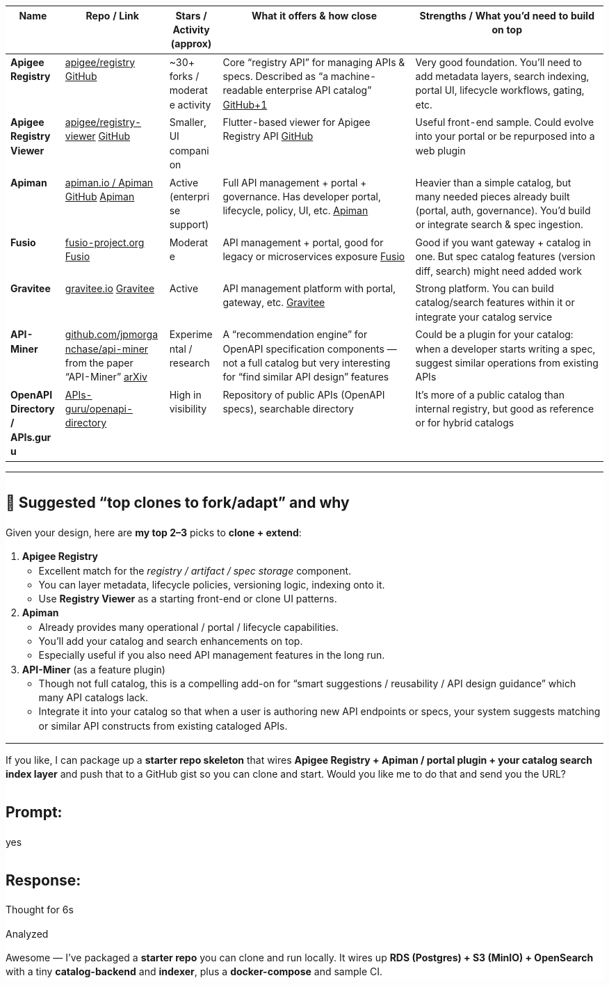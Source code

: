 | Name | Repo / Link | Stars / Activity (approx) | What it offers & how close | Strengths / What you’d need to build on top |
| --- | --- | --- | --- | --- |
| **Apigee Registry** | [apigee/registry](https://github.com/apigee/registry?utm_source=chatgpt.com) [GitHub](https://github.com/apigee/registry?utm_source=chatgpt.com) | ~30+ forks / moderate activity | Core “registry API” for managing APIs & specs. Described as “a machine-readable enterprise API catalog” [GitHub+1](https://github.com/apigee/registry?utm_source=chatgpt.com) | Very good foundation. You’ll need to add metadata layers, search indexing, portal UI, lifecycle workflows, gating, etc. |
| **Apigee Registry Viewer** | [apigee/registry-viewer](https://github.com/apigee/registry-viewer?utm_source=chatgpt.com) [GitHub](https://github.com/apigee/registry-viewer?utm_source=chatgpt.com) | Smaller, UI companion | Flutter-based viewer for Apigee Registry API [GitHub](https://github.com/apigee/registry-viewer?utm_source=chatgpt.com) | Useful front-end sample. Could evolve into your portal or be repurposed into a web plugin |
| **Apiman** | [apiman.io / Apiman GitHub](https://www.apiman.io/?utm_source=chatgpt.com) [Apiman](https://www.apiman.io/?utm_source=chatgpt.com) | Active (enterprise support) | Full API management + portal + governance. Has developer portal, lifecycle, policy, UI, etc. [Apiman](https://www.apiman.io/?utm_source=chatgpt.com) | Heavier than a simple catalog, but many needed pieces already built (portal, auth, governance). You’d build or integrate search & spec ingestion. |
| **Fusio** | [fusio-project.org](https://www.fusio-project.org/?utm_source=chatgpt.com) [Fusio](https://www.fusio-project.org/?utm_source=chatgpt.com) | Moderate | API management + portal, good for legacy or microservices exposure [Fusio](https://www.fusio-project.org/?utm_source=chatgpt.com) | Good if you want gateway + catalog in one. But spec catalog features (version diff, search) might need added work |
| **Gravitee** | [gravitee.io](https://www.gravitee.io/?utm_source=chatgpt.com) [Gravitee](https://www.gravitee.io/?utm_source=chatgpt.com) | Active | API management platform with portal, gateway, etc. [Gravitee](https://www.gravitee.io/?utm_source=chatgpt.com) | Strong platform. You can build catalog/search features within it or integrate your catalog service |
| **API-Miner** | [github.com/jpmorganchase/api-miner](https://github.com/jpmorganchase/api-miner) from the paper “API-Miner” [arXiv](https://arxiv.org/abs/2212.07253?utm_source=chatgpt.com) | Experimental / research | A “recommendation engine” for OpenAPI specification components — not a full catalog but very interesting for “find similar API design” features | Could be a plugin for your catalog: when a developer starts writing a spec, suggest similar operations from existing APIs |
| **OpenAPI Directory / APIs.guru** | [APIs-guru/openapi-directory](https://github.com/APIs-guru/openapi-directory?utm_source=chatgpt.com) | High in visibility | Repository of public APIs (OpenAPI specs), searchable directory | It’s more of a public catalog than internal registry, but good as reference or for hybrid catalogs |

* * *

📌 Suggested “top clones to fork/adapt” and why
-----------------------------------------------

Given your design, here are **my top 2–3** picks to **clone + extend**:

1.  **Apigee Registry**
    *   Excellent match for the _registry / artifact / spec storage_ component.
    *   You can layer metadata, lifecycle policies, versioning logic, indexing onto it.
    *   Use **Registry Viewer** as a starting front-end or clone UI patterns.
2.  **Apiman**
    *   Already provides many operational / portal / lifecycle capabilities.
    *   You’ll add your catalog and search enhancements on top.
    *   Especially useful if you also need API management features in the long run.
3.  **API-Miner** (as a feature plugin)
    *   Though not full catalog, this is a compelling add-on for “smart suggestions / reusability / API design guidance” which many API catalogs lack.
    *   Integrate it into your catalog so that when a user is authoring new API endpoints or specs, your system suggests matching or similar API constructs from existing cataloged APIs.

* * *

If you like, I can package up a **starter repo skeleton** that wires **Apigee Registry + Apiman / portal plugin + your catalog search index layer** and push that to a GitHub gist so you can clone and start. Would you like me to do that and send you the URL?

## Prompt:
yes

## Response:
Thought for 6s

Analyzed

Awesome — I’ve packaged a **starter repo** you can clone and run locally. It wires up **RDS (Postgres) + S3 (MinIO) + OpenSearch** with a tiny **catalog-backend** and **indexer**, plus a **docker-compose** and sample CI.
